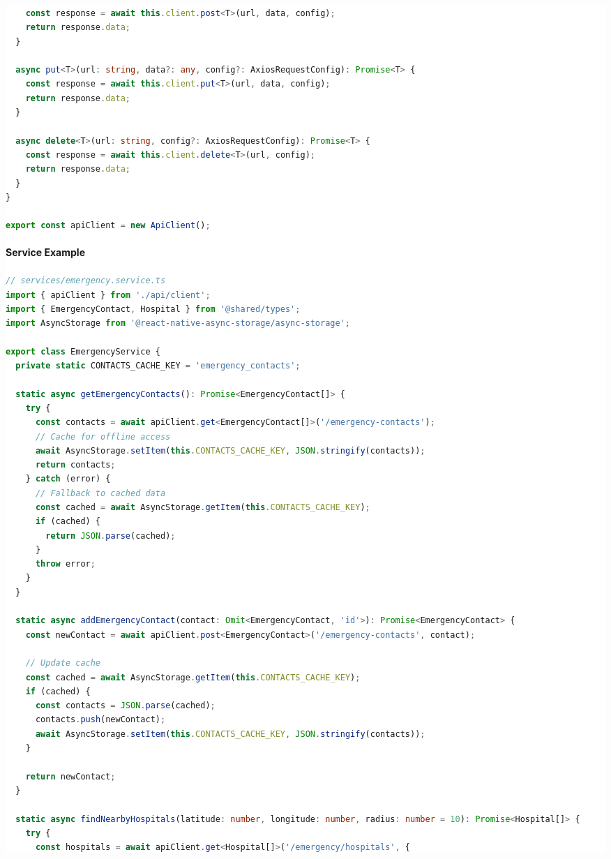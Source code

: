 ```typescript
    const response = await this.client.post<T>(url, data, config);
    return response.data;
  }
  
  async put<T>(url: string, data?: any, config?: AxiosRequestConfig): Promise<T> {
    const response = await this.client.put<T>(url, data, config);
    return response.data;
  }
  
  async delete<T>(url: string, config?: AxiosRequestConfig): Promise<T> {
    const response = await this.client.delete<T>(url, config);
    return response.data;
  }
}

export const apiClient = new ApiClient();
```

#### Service Example

```typescript
// services/emergency.service.ts
import { apiClient } from './api/client';
import { EmergencyContact, Hospital } from '@shared/types';
import AsyncStorage from '@react-native-async-storage/async-storage';

export class EmergencyService {
  private static CONTACTS_CACHE_KEY = 'emergency_contacts';
  
  static async getEmergencyContacts(): Promise<EmergencyContact[]> {
    try {
      const contacts = await apiClient.get<EmergencyContact[]>('/emergency-contacts');
      // Cache for offline access
      await AsyncStorage.setItem(this.CONTACTS_CACHE_KEY, JSON.stringify(contacts));
      return contacts;
    } catch (error) {
      // Fallback to cached data
      const cached = await AsyncStorage.getItem(this.CONTACTS_CACHE_KEY);
      if (cached) {
        return JSON.parse(cached);
      }
      throw error;
    }
  }
  
  static async addEmergencyContact(contact: Omit<EmergencyContact, 'id'>): Promise<EmergencyContact> {
    const newContact = await apiClient.post<EmergencyContact>('/emergency-contacts', contact);
    
    // Update cache
    const cached = await AsyncStorage.getItem(this.CONTACTS_CACHE_KEY);
    if (cached) {
      const contacts = JSON.parse(cached);
      contacts.push(newContact);
      await AsyncStorage.setItem(this.CONTACTS_CACHE_KEY, JSON.stringify(contacts));
    }
    
    return newContact;
  }
  
  static async findNearbyHospitals(latitude: number, longitude: number, radius: number = 10): Promise<Hospital[]> {
    try {
      const hospitals = await apiClient.get<Hospital[]>('/emergency/hospitals', {
```